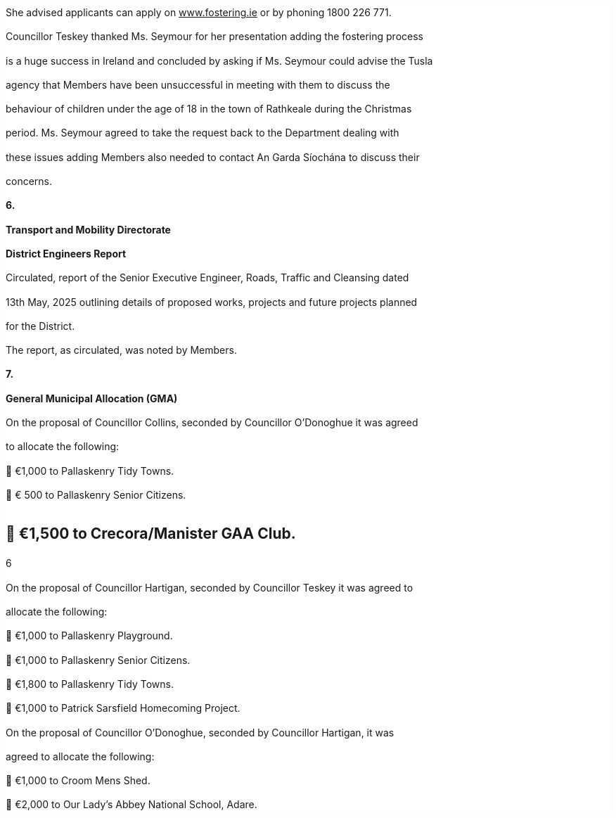 She advised applicants can apply on www.fostering.ie or by phoning 1800 226 771.

Councillor Teskey thanked Ms. Seymour for her presentation adding the fostering process

is a huge success in Ireland and concluded by asking if Ms. Seymour could advise the Tusla

agency that Members have been unsuccessful in meeting with them to discuss the

behaviour of children under the age of 18 in the town of Rathkeale during the Christmas

period. Ms. Seymour agreed to take the request back to the Department dealing with

these issues adding Members also needed to contact An Garda Síochána to discuss their

concerns.

**6.**

**Transport and Mobility Directorate**

**District Engineers Report**

Circulated, report of the Senior Executive Engineer, Roads, Traffic and Cleansing dated

13th May, 2025 outlining details of proposed works, projects and future projects planned

for the District.

The report, as circulated, was noted by Members.

**7.**

**General Municipal Allocation (GMA)**

On the proposal of Councillor Collins, seconded by Councillor O’Donoghue it was agreed

to allocate the following:

 €1,000 to Pallaskenry Tidy Towns.

 € 500 to Pallaskenry Senior Citizens.

 €1,500 to Crecora/Manister GAA Club.
---
6

On the proposal of Councillor Hartigan, seconded by Councillor Teskey it was agreed to

allocate the following:

 €1,000 to Pallaskenry Playground.

 €1,000 to Pallaskenry Senior Citizens.

 €1,800 to Pallaskenry Tidy Towns.

 €1,000 to Patrick Sarsfield Homecoming Project.

On the proposal of Councillor O’Donoghue, seconded by Councillor Hartigan, it was

agreed to allocate the following:

 €1,000 to Croom Mens Shed.

 €2,000 to Our Lady’s Abbey National School, Adare.
